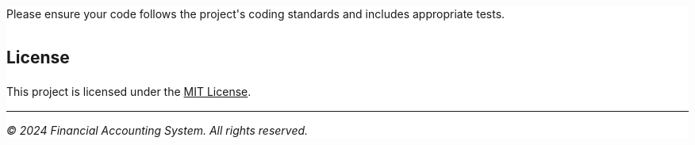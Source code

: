 Please ensure your code follows the project's coding standards and includes appropriate tests.

## License

This project is licensed under the [MIT License](LICENSE).

---

*© 2024 Financial Accounting System. All rights reserved.*
